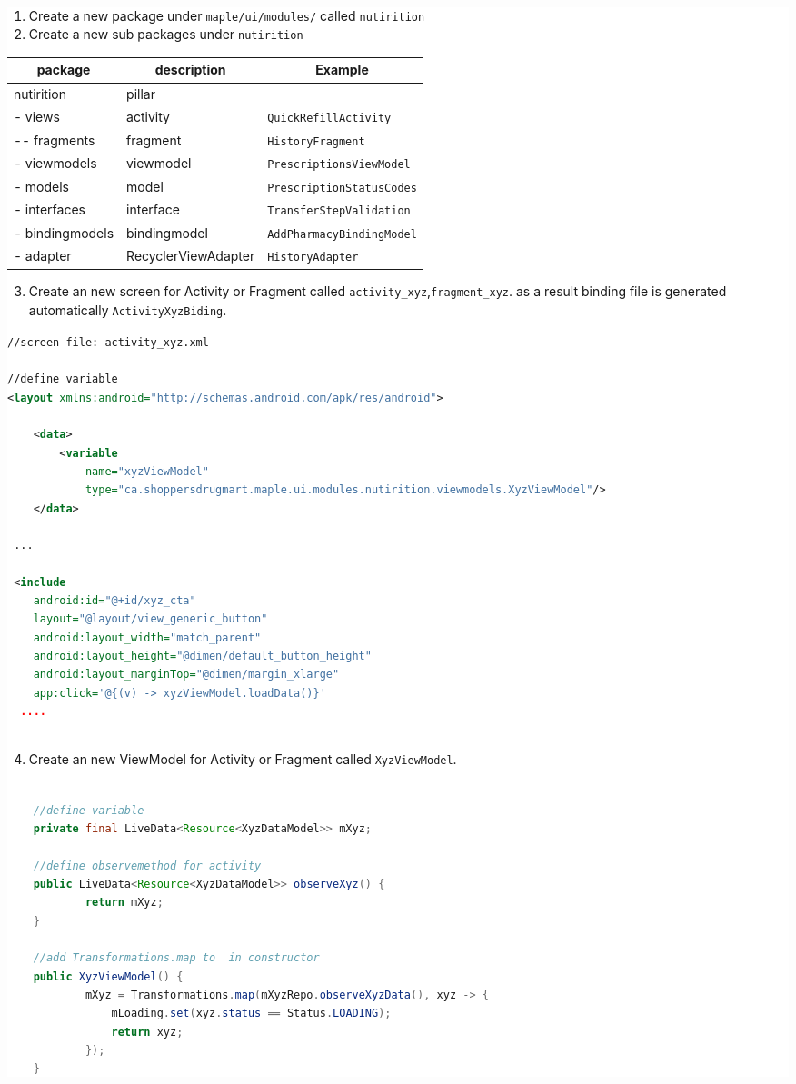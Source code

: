 1. Create a new package under `maple/ui/modules/` called `nutirition`
2. Create a new sub packages under `nutirition` 

| package           | description        | Example                      |
| ------------------| ----------------   | ---------------------------- |
| nutirition        | pillar             |                              |
|  - views          | activity           | `QuickRefillActivity`        |
|  -- fragments     | fragment           | `HistoryFragment`            |
|  - viewmodels     | viewmodel          | `PrescriptionsViewModel`     |
|  - models         | model              | `PrescriptionStatusCodes`    |
|  - interfaces     | interface          | `TransferStepValidation`     |
|  - bindingmodels  | bindingmodel        | `AddPharmacyBindingModel`   |
|  - adapter        | RecyclerViewAdapter | `HistoryAdapter`            |

3. Create an new screen for Activity or Fragment called `activity_xyz`,`fragment_xyz`. as a result binding file is generated
automatically `ActivityXyzBiding`.

```xml
//screen file: activity_xyz.xml

//define variable
<layout xmlns:android="http://schemas.android.com/apk/res/android">

    <data>
        <variable
            name="xyzViewModel"
            type="ca.shoppersdrugmart.maple.ui.modules.nutirition.viewmodels.XyzViewModel"/>
    </data>
 
 ...
 
 <include
    android:id="@+id/xyz_cta"
    layout="@layout/view_generic_button"
    android:layout_width="match_parent"
    android:layout_height="@dimen/default_button_height"
    android:layout_marginTop="@dimen/margin_xlarge"
    app:click='@{(v) -> xyzViewModel.loadData()}'
  ....   
          
```

4. Create an new ViewModel for Activity or Fragment called `XyzViewModel`. 
 
```java

    //define variable
    private final LiveData<Resource<XyzDataModel>> mXyz;

    //define observemethod for activity
    public LiveData<Resource<XyzDataModel>> observeXyz() {
            return mXyz;
    }

    //add Transformations.map to  in constructor
    public XyzViewModel() {
            mXyz = Transformations.map(mXyzRepo.observeXyzData(), xyz -> {
                mLoading.set(xyz.status == Status.LOADING);
                return xyz;
            });
    }
```